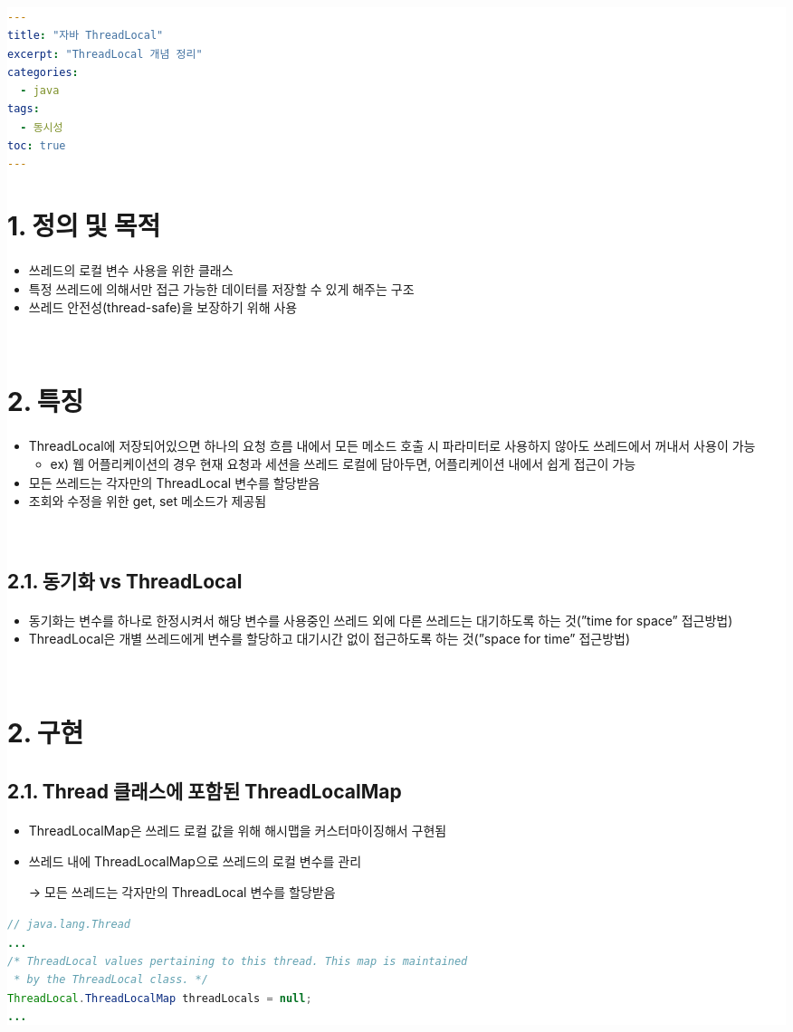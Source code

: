 ```yaml
---
title: "자바 ThreadLocal"
excerpt: "ThreadLocal 개념 정리"
categories:
  - java
tags:
  - 동시성
toc: true
---
```



# 1. 정의 및 목적

- 쓰레드의 로컬 변수 사용을 위한 클래스
- 특정 쓰레드에 의해서만 접근 가능한 데이터를 저장할 수 있게 해주는 구조
- 쓰레드 안전성(thread-safe)을 보장하기 위해 사용

<br>

# 2. 특징

- ThreadLocal에 저장되어있으면 하나의 요청 흐름 내에서 모든 메소드 호출 시 파라미터로 사용하지 않아도 쓰레드에서 꺼내서 사용이 가능
    - ex) 웹 어플리케이션의 경우 현재 요청과 세션을 쓰레드 로컬에 담아두면, 어플리케이션 내에서 쉽게 접근이 가능
- 모든 쓰레드는 각자만의 ThreadLocal 변수를 할당받음
- 조회와 수정을 위한 get, set 메소드가 제공됨

<br>

## 2.1. 동기화 vs ThreadLocal

- 동기화는 변수를 하나로 한정시켜서 해당 변수를 사용중인 쓰레드 외에 다른 쓰레드는 대기하도록 하는 것(”time for space” 접근방법)
- ThreadLocal은 개별 쓰레드에게 변수를 할당하고 대기시간 없이 접근하도록 하는 것(”space for time” 접근방법)

<br>

# 2. 구현

## 2.1. Thread 클래스에 포함된 ThreadLocalMap

- ThreadLocalMap은 쓰레드 로컬 값을 위해 해시맵을 커스터마이징해서 구현됨
- 쓰레드 내에 ThreadLocalMap으로 쓰레드의 로컬 변수를 관리
    
    → 모든 쓰레드는 각자만의 ThreadLocal 변수를 할당받음
    

```java
// java.lang.Thread
...
/* ThreadLocal values pertaining to this thread. This map is maintained
 * by the ThreadLocal class. */
ThreadLocal.ThreadLocalMap threadLocals = null;
...
```
